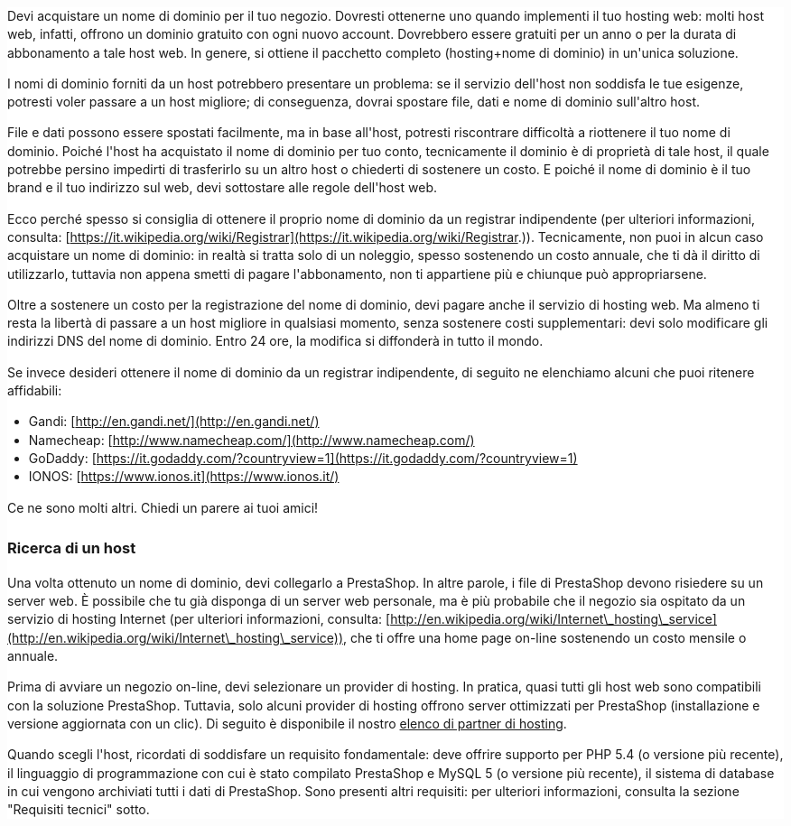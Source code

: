 Devi acquistare un nome di dominio per il tuo negozio. Dovresti ottenerne uno quando implementi il tuo hosting web: molti host web, infatti, offrono un dominio gratuito con ogni nuovo account. Dovrebbero essere gratuiti per un anno o per la durata di abbonamento a tale host web. In genere, si ottiene il pacchetto completo (hosting+nome di dominio) in un'unica soluzione.

I nomi di dominio forniti da un host potrebbero presentare un problema: se il servizio dell'host non soddisfa le tue esigenze, potresti voler passare a un host migliore; di conseguenza, dovrai spostare file, dati e nome di dominio sull'altro host.

File e dati possono essere spostati facilmente, ma in base all'host, potresti riscontrare difficoltà a riottenere il tuo nome di dominio. Poiché l'host ha acquistato il nome di dominio per tuo conto, tecnicamente il dominio è di proprietà di tale host, il quale potrebbe persino impedirti di trasferirlo su un altro host o chiederti di sostenere un costo. E poiché il nome di dominio è il tuo brand e il tuo indirizzo sul web, devi sottostare alle regole dell'host web.

Ecco perché spesso si consiglia di ottenere il proprio nome di dominio da un registrar indipendente (per ulteriori informazioni, consulta: [https://it.wikipedia.org/wiki/Registrar](https://it.wikipedia.org/wiki/Registrar.)). Tecnicamente, non puoi in alcun caso acquistare un nome di dominio: in realtà si tratta solo di un noleggio, spesso sostenendo un costo annuale, che ti dà il diritto di utilizzarlo, tuttavia non appena smetti di pagare l'abbonamento, non ti appartiene più e chiunque può appropriarsene.

Oltre a sostenere un costo per la registrazione del nome di dominio, devi pagare anche il servizio di hosting web. Ma almeno ti resta la libertà di passare a un host migliore in qualsiasi momento, senza sostenere costi supplementari: devi solo modificare gli indirizzi DNS del nome di dominio. Entro 24 ore, la modifica si diffonderà in tutto il mondo.

Se invece desideri ottenere il nome di dominio da un registrar indipendente, di seguito ne elenchiamo alcuni che puoi ritenere affidabili:

* Gandi: [http://en.gandi.net/](http://en.gandi.net/)
* Namecheap: [http://www.namecheap.com/](http://www.namecheap.com/)
* GoDaddy: [https://it.godaddy.com/?countryview=1](https://it.godaddy.com/?countryview=1)
* IONOS: [https://www.ionos.it](https://www.ionos.it/)

Ce ne sono molti altri. Chiedi un parere ai tuoi amici!

### Ricerca di un host

Una volta ottenuto un nome di dominio, devi collegarlo a PrestaShop. In altre parole, i file di PrestaShop devono risiedere su un server web. È possibile che tu già disponga di un server web personale, ma è più probabile che il negozio sia ospitato da un servizio di hosting Internet (per ulteriori informazioni, consulta: [http://en.wikipedia.org/wiki/Internet\_hosting\_service](http://en.wikipedia.org/wiki/Internet\_hosting\_service)), che ti offre una home page on-line sostenendo un costo mensile o annuale.

Prima di avviare un negozio on-line, devi selezionare un provider di hosting. In pratica, quasi tutti gli host web sono compatibili con la soluzione PrestaShop. Tuttavia, solo alcuni provider di hosting offrono server ottimizzati per PrestaShop (installazione e versione aggiornata con un clic). Di seguito è disponibile il nostro [elenco di partner di hosting](https://www.prestashop.com/it/ecommerce-hosting).

Quando scegli l'host, ricordati di soddisfare un requisito fondamentale: deve offrire supporto per PHP 5.4 (o versione più recente), il linguaggio di programmazione con cui è stato compilato PrestaShop e MySQL 5 (o versione più recente), il sistema di database in cui vengono archiviati tutti i dati di PrestaShop. Sono presenti altri requisiti: per ulteriori informazioni, consulta la sezione "Requisiti tecnici" sotto.
